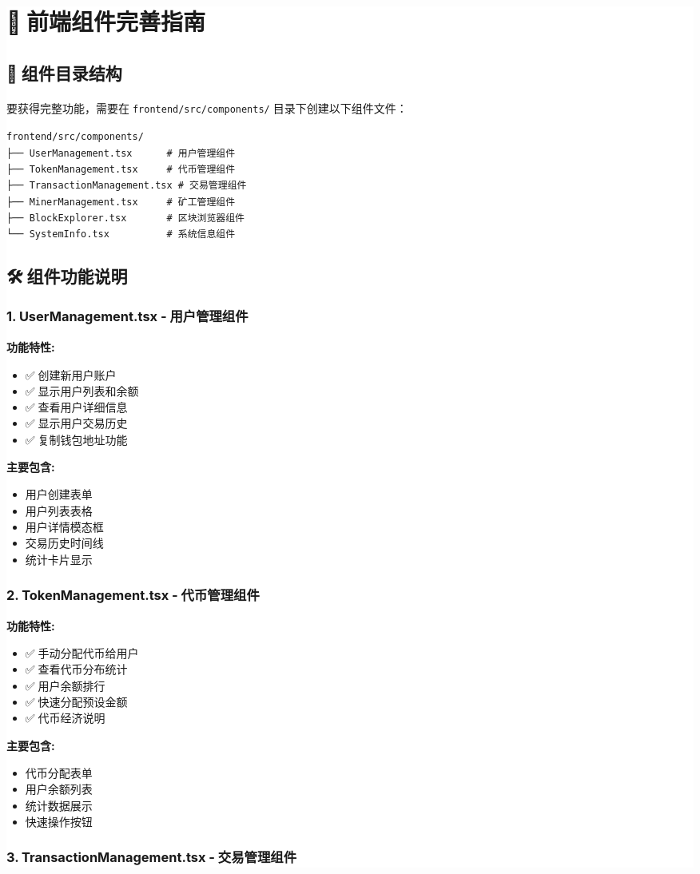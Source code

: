 # 🧩 前端组件完善指南

## 📁 组件目录结构

要获得完整功能，需要在 `frontend/src/components/` 目录下创建以下组件文件：

```
frontend/src/components/
├── UserManagement.tsx      # 用户管理组件
├── TokenManagement.tsx     # 代币管理组件  
├── TransactionManagement.tsx # 交易管理组件
├── MinerManagement.tsx     # 矿工管理组件
├── BlockExplorer.tsx       # 区块浏览器组件
└── SystemInfo.tsx          # 系统信息组件
```

## 🛠️ 组件功能说明

### 1. UserManagement.tsx - 用户管理组件

**功能特性:**
- ✅ 创建新用户账户
- ✅ 显示用户列表和余额
- ✅ 查看用户详细信息
- ✅ 显示用户交易历史
- ✅ 复制钱包地址功能

**主要包含:**
- 用户创建表单
- 用户列表表格
- 用户详情模态框
- 交易历史时间线
- 统计卡片显示

### 2. TokenManagement.tsx - 代币管理组件

**功能特性:**
- ✅ 手动分配代币给用户
- ✅ 查看代币分布统计
- ✅ 用户余额排行
- ✅ 快速分配预设金额
- ✅ 代币经济说明

**主要包含:**
- 代币分配表单
- 用户余额列表
- 统计数据展示
- 快速操作按钮

### 3. TransactionManagement.tsx - 交易管理组件
